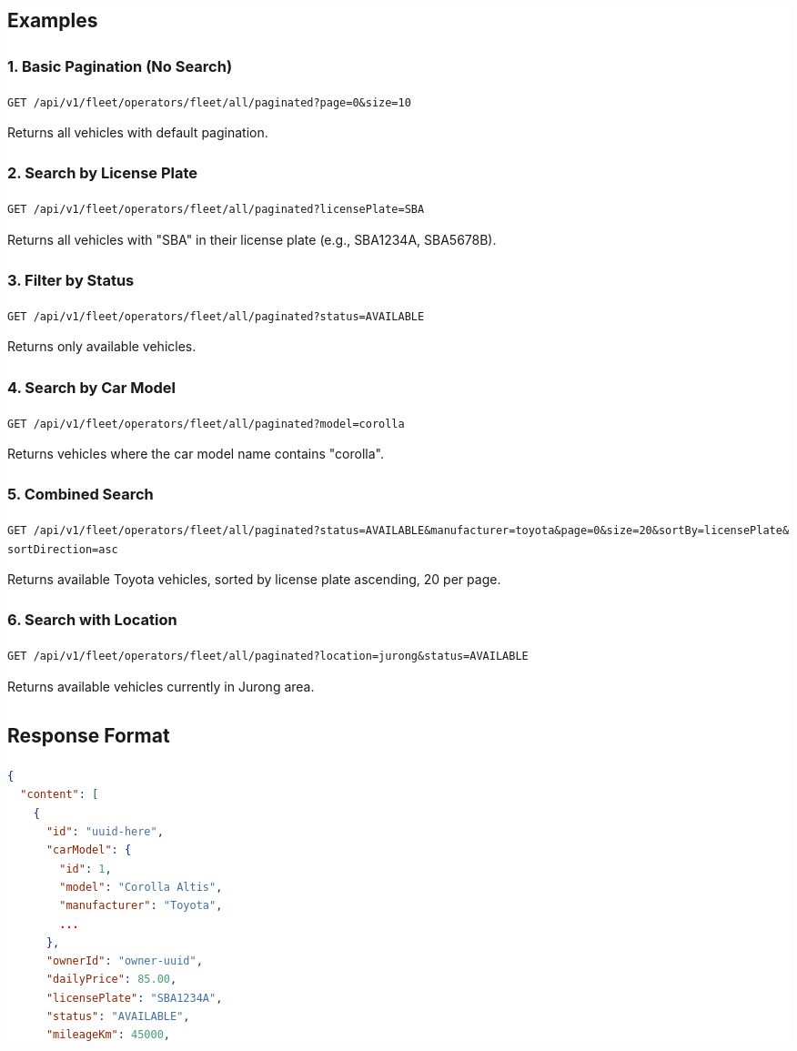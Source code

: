 ## Examples

### 1. Basic Pagination (No Search)

```
GET /api/v1/fleet/operators/fleet/all/paginated?page=0&size=10
```

Returns all vehicles with default pagination.

### 2. Search by License Plate

```
GET /api/v1/fleet/operators/fleet/all/paginated?licensePlate=SBA
```

Returns all vehicles with "SBA" in their license plate (e.g., SBA1234A, SBA5678B).

### 3. Filter by Status

```
GET /api/v1/fleet/operators/fleet/all/paginated?status=AVAILABLE
```

Returns only available vehicles.

### 4. Search by Car Model

```
GET /api/v1/fleet/operators/fleet/all/paginated?model=corolla
```

Returns vehicles where the car model name contains "corolla".

### 5. Combined Search

```
GET /api/v1/fleet/operators/fleet/all/paginated?status=AVAILABLE&manufacturer=toyota&page=0&size=20&sortBy=licensePlate&sortDirection=asc
```

Returns available Toyota vehicles, sorted by license plate ascending, 20 per page.

### 6. Search with Location

```
GET /api/v1/fleet/operators/fleet/all/paginated?location=jurong&status=AVAILABLE
```

Returns available vehicles currently in Jurong area.

## Response Format

```json
{
  "content": [
    {
      "id": "uuid-here",
      "carModel": {
        "id": 1,
        "model": "Corolla Altis",
        "manufacturer": "Toyota",
        ...
      },
      "ownerId": "owner-uuid",
      "dailyPrice": 85.00,
      "licensePlate": "SBA1234A",
      "status": "AVAILABLE",
      "mileageKm": 45000,
```